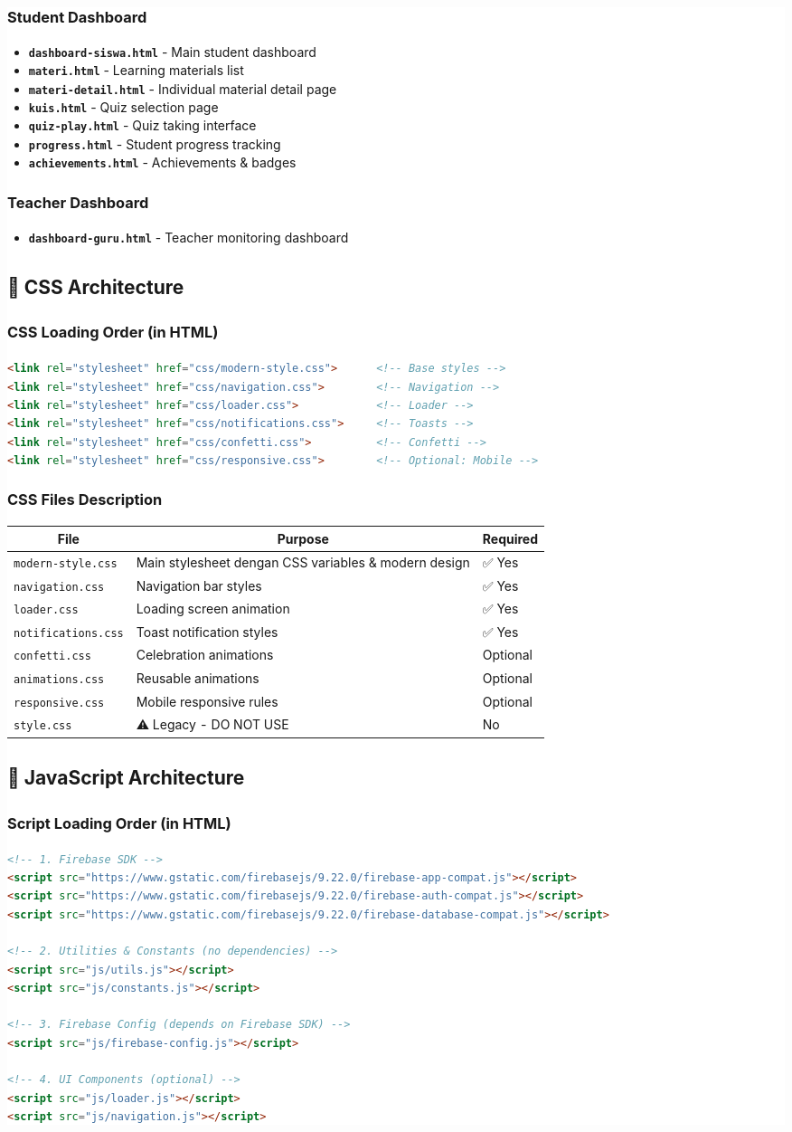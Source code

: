 ### Student Dashboard
- **`dashboard-siswa.html`** - Main student dashboard
- **`materi.html`** - Learning materials list
- **`materi-detail.html`** - Individual material detail page
- **`kuis.html`** - Quiz selection page
- **`quiz-play.html`** - Quiz taking interface
- **`progress.html`** - Student progress tracking
- **`achievements.html`** - Achievements & badges

### Teacher Dashboard
- **`dashboard-guru.html`** - Teacher monitoring dashboard

## 🎨 CSS Architecture

### CSS Loading Order (in HTML)
```html
<link rel="stylesheet" href="css/modern-style.css">      <!-- Base styles -->
<link rel="stylesheet" href="css/navigation.css">        <!-- Navigation -->
<link rel="stylesheet" href="css/loader.css">            <!-- Loader -->
<link rel="stylesheet" href="css/notifications.css">     <!-- Toasts -->
<link rel="stylesheet" href="css/confetti.css">          <!-- Confetti -->
<link rel="stylesheet" href="css/responsive.css">        <!-- Optional: Mobile -->
```

### CSS Files Description

| File | Purpose | Required |
|------|---------|----------|
| `modern-style.css` | Main stylesheet dengan CSS variables & modern design | ✅ Yes |
| `navigation.css` | Navigation bar styles | ✅ Yes |
| `loader.css` | Loading screen animation | ✅ Yes |
| `notifications.css` | Toast notification styles | ✅ Yes |
| `confetti.css` | Celebration animations | Optional |
| `animations.css` | Reusable animations | Optional |
| `responsive.css` | Mobile responsive rules | Optional |
| `style.css` | ⚠️ Legacy - DO NOT USE | No |

## 📜 JavaScript Architecture

### Script Loading Order (in HTML)
```html
<!-- 1. Firebase SDK -->
<script src="https://www.gstatic.com/firebasejs/9.22.0/firebase-app-compat.js"></script>
<script src="https://www.gstatic.com/firebasejs/9.22.0/firebase-auth-compat.js"></script>
<script src="https://www.gstatic.com/firebasejs/9.22.0/firebase-database-compat.js"></script>

<!-- 2. Utilities & Constants (no dependencies) -->
<script src="js/utils.js"></script>
<script src="js/constants.js"></script>

<!-- 3. Firebase Config (depends on Firebase SDK) -->
<script src="js/firebase-config.js"></script>

<!-- 4. UI Components (optional) -->
<script src="js/loader.js"></script>
<script src="js/navigation.js"></script>
```